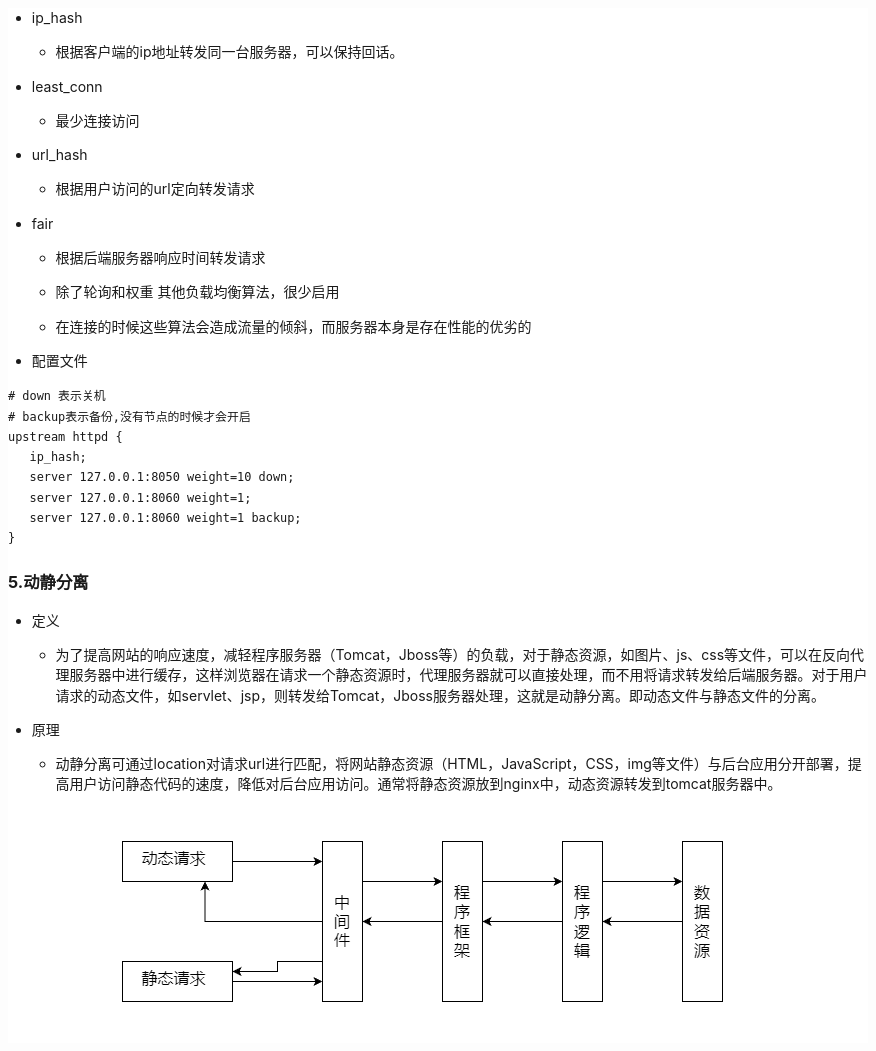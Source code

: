 
  - ip_hash
    - 根据客户端的ip地址转发同一台服务器，可以保持回话。


  - least_conn
    - 最少连接访问


  - url_hash
    - 根据用户访问的url定向转发请求


  - fair
    - 根据后端服务器响应时间转发请求

    - 除了轮询和权重 其他负载均衡算法，很少启用

    - 在连接的时候这些算法会造成流量的倾斜，而服务器本身是存在性能的优劣的


- 配置文件

```
# down 表示关机
# backup表示备份,没有节点的时候才会开启
upstream httpd {
   ip_hash;
   server 127.0.0.1:8050 weight=10 down; 
   server 127.0.0.1:8060 weight=1; 
   server 127.0.0.1:8060 weight=1 backup; 
}
```



### 5.动静分离

- 定义
  - 为了提高网站的响应速度，减轻程序服务器（Tomcat，Jboss等）的负载，对于静态资源，如图片、js、css等文件，可以在反向代理服务器中进行缓存，这样浏览器在请求一个静态资源时，代理服务器就可以直接处理，而不用将请求转发给后端服务器。对于用户请求的动态文件，如servlet、jsp，则转发给Tomcat，Jboss服务器处理，这就是动静分离。即动态文件与静态文件的分离。


- 原理
  - 动静分离可通过location对请求url进行匹配，将网站静态资源（HTML，JavaScript，CSS，img等文件）与后台应用分开部署，提高用户访问静态代码的速度，降低对后台应用访问。通常将静态资源放到nginx中，动态资源转发到tomcat服务器中。


![image-20221128112327972](basic/image/image-20221128112327972.png)
